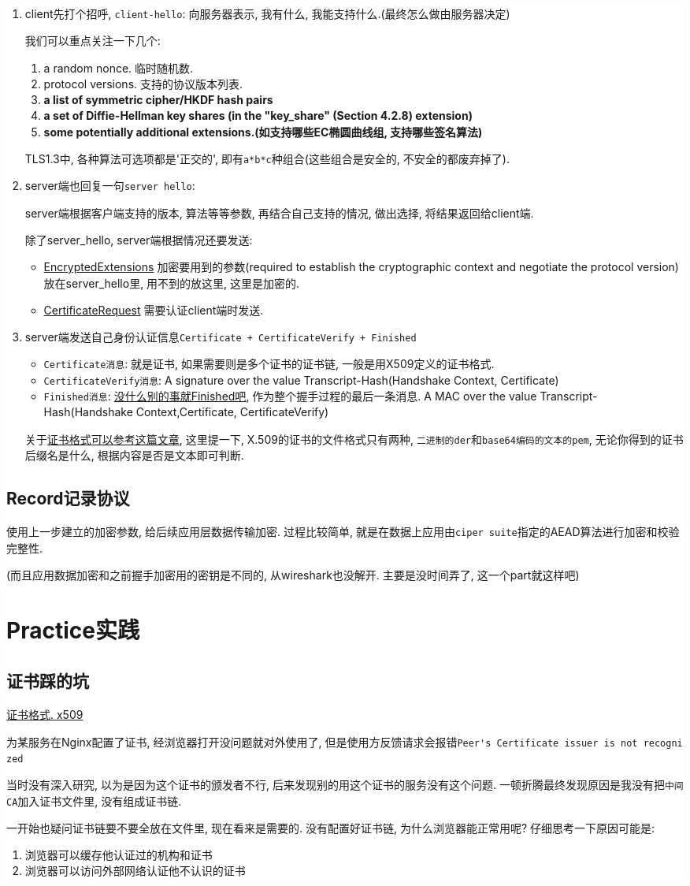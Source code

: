 1. client先打个招呼, `client-hello`: 向服务器表示, 我有什么, 我能支持什么.(最终怎么做由服务器决定)
      <div id="client-hello"></div>

      我们可以重点关注一下几个:
      1. a random nonce. 临时随机数.
      2. protocol versions. 支持的协议版本列表.
      3. **a list of symmetric cipher/HKDF hash pairs**
      4. **a set of Diffie-Hellman key shares (in the "key_share" (Section 4.2.8) extension)**
      6. **some potentially additional extensions.(如支持哪些EC椭圆曲线组, 支持哪些签名算法)**

      TLS1.3中, 各种算法可选项都是'正交的', 即有`a*b*c`种组合(这些组合是安全的, 不安全的都废弃掉了).


2. server端也回复一句`server hello`: 
      <div id="server-hello"></div>

      server端根据客户端支持的版本, 算法等等参数, 再结合自己支持的情况, 做出选择, 将结果返回给client端.

      除了server_hello, server端根据情况还要发送:
      - [EncryptedExtensions](https://tools.ietf.org/html/rfc8446#section-4.3)
      加密要用到的参数(required to establish the cryptographic context and negotiate the protocol version)放在server_hello里, 用不到的放这里, 这里是加密的.

      - [CertificateRequest](https://tools.ietf.org/html/rfc8446#section-4.3.2) 需要认证client端时发送.

3. server端发送自己身份认证信息`Certificate + CertificateVerify + Finished`
      <div id="cer"></div>

      - `Certificate消息`: 就是证书, 如果需要则是多个证书的证书链, 一般是用X509定义的证书格式.
      - `CertificateVerify消息`: A signature over the value Transcript-Hash(Handshake Context, Certificate)
      - `Finished消息`: [没什么别的事就Finished吧](https://tools.ietf.org/html/rfc8446#section-4.4.4), 作为整个握手过程的最后一条消息. A MAC over the value Transcript-Hash(Handshake Context,Certificate, CertificateVerify)

      关于[证书格式可以参考这篇文章](https://www.cnblogs.com/guogangj/p/4118605.html), 这里提一下, X.509的证书的文件格式只有两种, `二进制的der`和`base64编码的文本的pem`, 无论你得到的证书后缀名是什么, 根据内容是否是文本即可判断.





## Record记录协议

使用上一步建立的加密参数, 给后续应用层数据传输加密. 过程比较简单, 就是在数据上应用由`ciper suite`指定的AEAD算法进行加密和校验完整性.

(而且应用数据加密和之前握手加密用的密钥是不同的, 从wireshark也没解开. 主要是没时间弄了, 这一个part就这样吧)

# Practice实践

## 证书踩的坑

[证书格式. x509](https://tools.ietf.org/html/rfc5280)

为某服务在Nginx配置了证书, 经浏览器打开没问题就对外使用了, 但是使用方反馈请求会报错`Peer's Certificate issuer is not recognized`

当时没有深入研究, 以为是因为这个证书的颁发者不行, 后来发现别的用这个证书的服务没有这个问题. 一顿折腾最终发现原因是我没有把`中间CA`加入证书文件里, 没有组成证书链.

一开始也疑问证书链要不要全放在文件里, 现在看来是需要的. 没有配置好证书链, 为什么浏览器能正常用呢? 
仔细思考一下原因可能是: 
1. 浏览器可以缓存他认证过的机构和证书
2. 浏览器可以访问外部网络认证他不认识的证书
